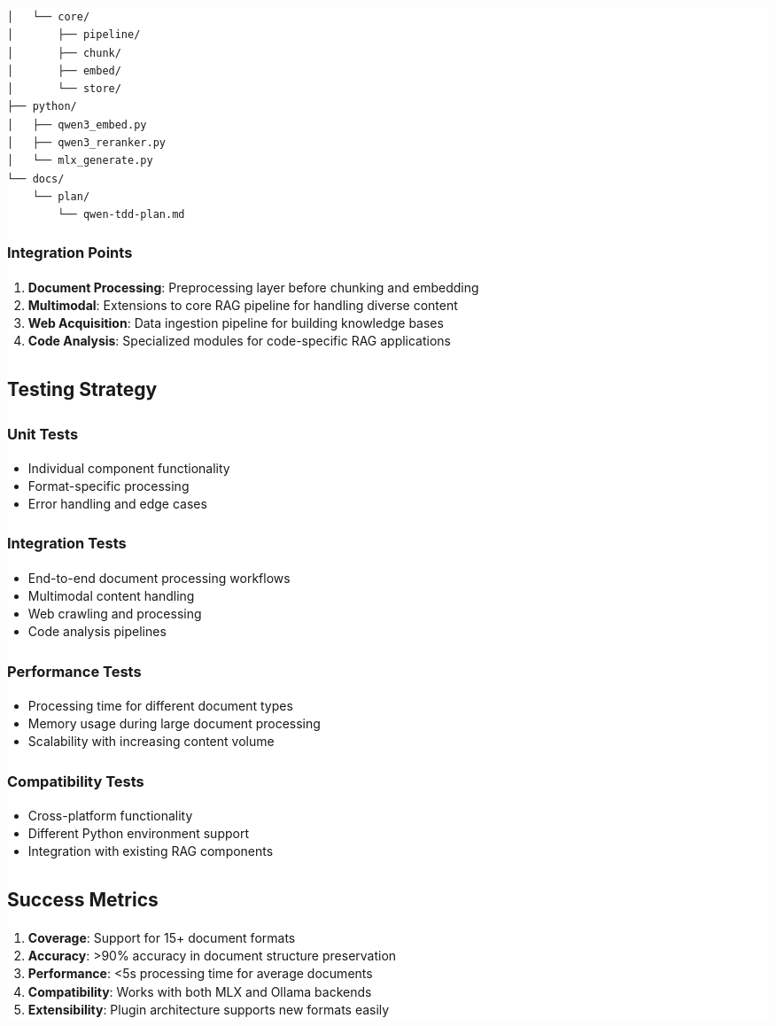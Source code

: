 ```
│   └── core/
│       ├── pipeline/
│       ├── chunk/
│       ├── embed/
│       └── store/
├── python/
│   ├── qwen3_embed.py
│   ├── qwen3_reranker.py
│   └── mlx_generate.py
└── docs/
    └── plan/
        └── qwen-tdd-plan.md
```

### Integration Points

1. **Document Processing**: Preprocessing layer before chunking and embedding
2. **Multimodal**: Extensions to core RAG pipeline for handling diverse content
3. **Web Acquisition**: Data ingestion pipeline for building knowledge bases
4. **Code Analysis**: Specialized modules for code-specific RAG applications

## Testing Strategy

### Unit Tests

- Individual component functionality
- Format-specific processing
- Error handling and edge cases

### Integration Tests

- End-to-end document processing workflows
- Multimodal content handling
- Web crawling and processing
- Code analysis pipelines

### Performance Tests

- Processing time for different document types
- Memory usage during large document processing
- Scalability with increasing content volume

### Compatibility Tests

- Cross-platform functionality
- Different Python environment support
- Integration with existing RAG components

## Success Metrics

1. **Coverage**: Support for 15+ document formats
2. **Accuracy**: >90% accuracy in document structure preservation
3. **Performance**: <5s processing time for average documents
4. **Compatibility**: Works with both MLX and Ollama backends
5. **Extensibility**: Plugin architecture supports new formats easily
